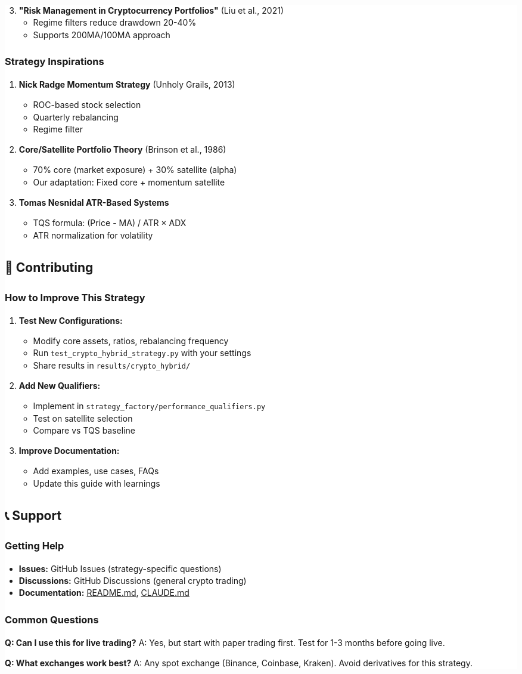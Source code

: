 3. **"Risk Management in Cryptocurrency Portfolios"** (Liu et al., 2021)
   - Regime filters reduce drawdown 20-40%
   - Supports 200MA/100MA approach

### Strategy Inspirations

1. **Nick Radge Momentum Strategy** (Unholy Grails, 2013)
   - ROC-based stock selection
   - Quarterly rebalancing
   - Regime filter

2. **Core/Satellite Portfolio Theory** (Brinson et al., 1986)
   - 70% core (market exposure) + 30% satellite (alpha)
   - Our adaptation: Fixed core + momentum satellite

3. **Tomas Nesnidal ATR-Based Systems**
   - TQS formula: (Price - MA) / ATR × ADX
   - ATR normalization for volatility

## 🤝 Contributing

### How to Improve This Strategy

1. **Test New Configurations:**
   - Modify core assets, ratios, rebalancing frequency
   - Run `test_crypto_hybrid_strategy.py` with your settings
   - Share results in `results/crypto_hybrid/`

2. **Add New Qualifiers:**
   - Implement in `strategy_factory/performance_qualifiers.py`
   - Test on satellite selection
   - Compare vs TQS baseline

3. **Improve Documentation:**
   - Add examples, use cases, FAQs
   - Update this guide with learnings

## 📞 Support

### Getting Help

- **Issues:** GitHub Issues (strategy-specific questions)
- **Discussions:** GitHub Discussions (general crypto trading)
- **Documentation:** [README.md](../README.md), [CLAUDE.md](../CLAUDE.md)

### Common Questions

**Q: Can I use this for live trading?**
A: Yes, but start with paper trading first. Test for 1-3 months before going live.

**Q: What exchanges work best?**
A: Any spot exchange (Binance, Coinbase, Kraken). Avoid derivatives for this strategy.

